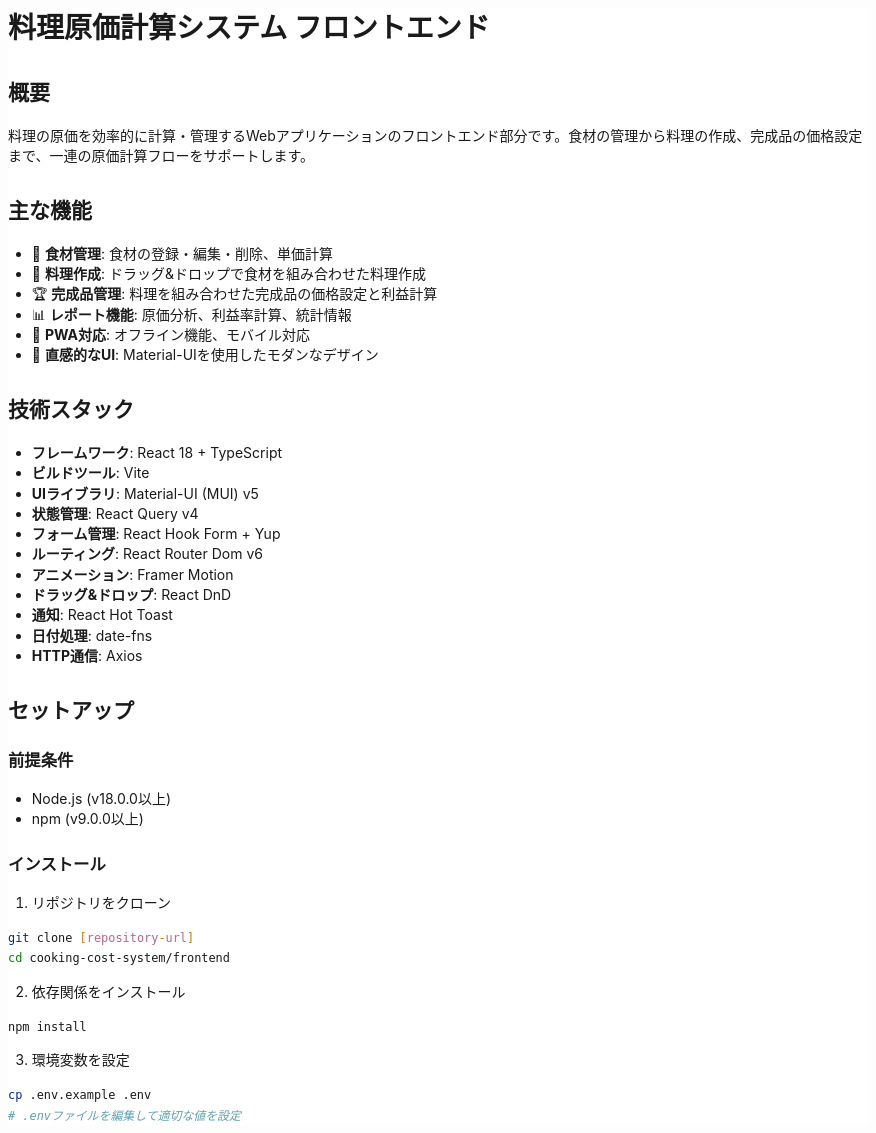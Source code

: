# 料理原価計算システム フロントエンド

## 概要

料理の原価を効率的に計算・管理するWebアプリケーションのフロントエンド部分です。食材の管理から料理の作成、完成品の価格設定まで、一連の原価計算フローをサポートします。

## 主な機能

- 🛒 **食材管理**: 食材の登録・編集・削除、単価計算
- 🍳 **料理作成**: ドラッグ&ドロップで食材を組み合わせた料理作成
- 🏆 **完成品管理**: 料理を組み合わせた完成品の価格設定と利益計算
- 📊 **レポート機能**: 原価分析、利益率計算、統計情報
- 📱 **PWA対応**: オフライン機能、モバイル対応
- 🎨 **直感的なUI**: Material-UIを使用したモダンなデザイン

## 技術スタック

- **フレームワーク**: React 18 + TypeScript
- **ビルドツール**: Vite
- **UIライブラリ**: Material-UI (MUI) v5
- **状態管理**: React Query v4
- **フォーム管理**: React Hook Form + Yup
- **ルーティング**: React Router Dom v6
- **アニメーション**: Framer Motion
- **ドラッグ&ドロップ**: React DnD
- **通知**: React Hot Toast
- **日付処理**: date-fns
- **HTTP通信**: Axios

## セットアップ

### 前提条件

- Node.js (v18.0.0以上)
- npm (v9.0.0以上)

### インストール

1. リポジトリをクローン
```bash
git clone [repository-url]
cd cooking-cost-system/frontend
```

2. 依存関係をインストール
```bash
npm install
```

3. 環境変数を設定
```bash
cp .env.example .env
# .envファイルを編集して適切な値を設定
```
